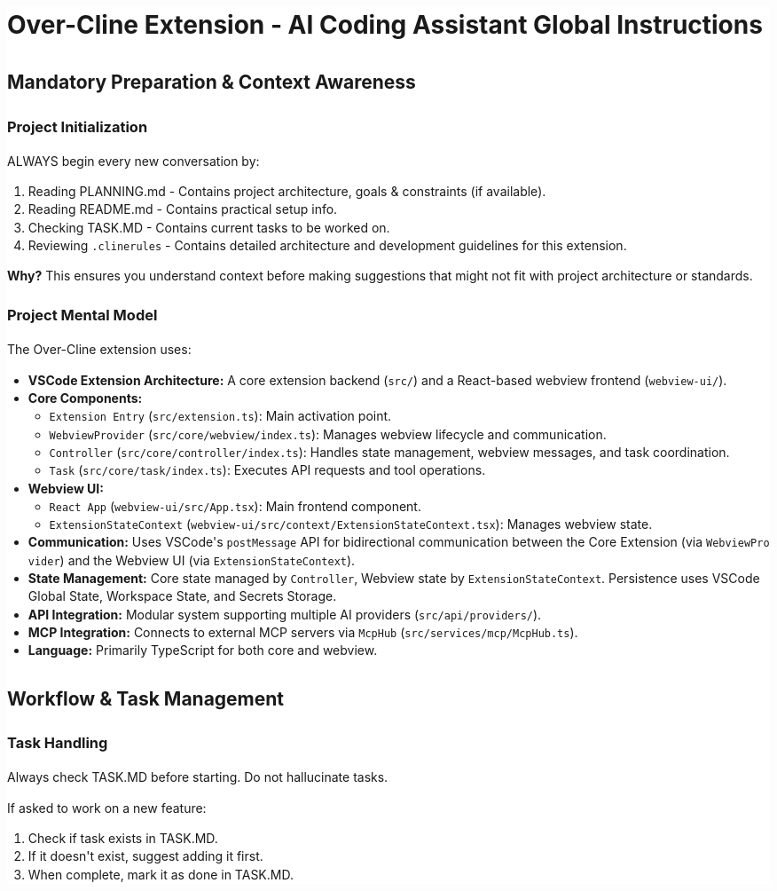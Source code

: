 # Over-Cline Extension - AI Coding Assistant Global Instructions

## Mandatory Preparation & Context Awareness

### Project Initialization
ALWAYS begin every new conversation by:
1. Reading PLANNING.md - Contains project architecture, goals & constraints (if available).
2. Reading README.md - Contains practical setup info.
3. Checking TASK.MD - Contains current tasks to be worked on.
4. Reviewing `.clinerules` - Contains detailed architecture and development guidelines for this extension.

**Why?** This ensures you understand context before making suggestions that might not fit with project architecture or standards.

### Project Mental Model
The Over-Cline extension uses:
- **VSCode Extension Architecture:** A core extension backend (`src/`) and a React-based webview frontend (`webview-ui/`).
- **Core Components:**
    - `Extension Entry` (`src/extension.ts`): Main activation point.
    - `WebviewProvider` (`src/core/webview/index.ts`): Manages webview lifecycle and communication.
    - `Controller` (`src/core/controller/index.ts`): Handles state management, webview messages, and task coordination.
    - `Task` (`src/core/task/index.ts`): Executes API requests and tool operations.
- **Webview UI:**
    - `React App` (`webview-ui/src/App.tsx`): Main frontend component.
    - `ExtensionStateContext` (`webview-ui/src/context/ExtensionStateContext.tsx`): Manages webview state.
- **Communication:** Uses VSCode's `postMessage` API for bidirectional communication between the Core Extension (via `WebviewProvider`) and the Webview UI (via `ExtensionStateContext`).
- **State Management:** Core state managed by `Controller`, Webview state by `ExtensionStateContext`. Persistence uses VSCode Global State, Workspace State, and Secrets Storage.
- **API Integration:** Modular system supporting multiple AI providers (`src/api/providers/`).
- **MCP Integration:** Connects to external MCP servers via `McpHub` (`src/services/mcp/McpHub.ts`).
- **Language:** Primarily TypeScript for both core and webview.

## Workflow & Task Management

### Task Handling
Always check TASK.MD before starting. Do not hallucinate tasks.

If asked to work on a new feature:
1. Check if task exists in TASK.MD.
2. If it doesn't exist, suggest adding it first.
3. When complete, mark it as done in TASK.MD.
